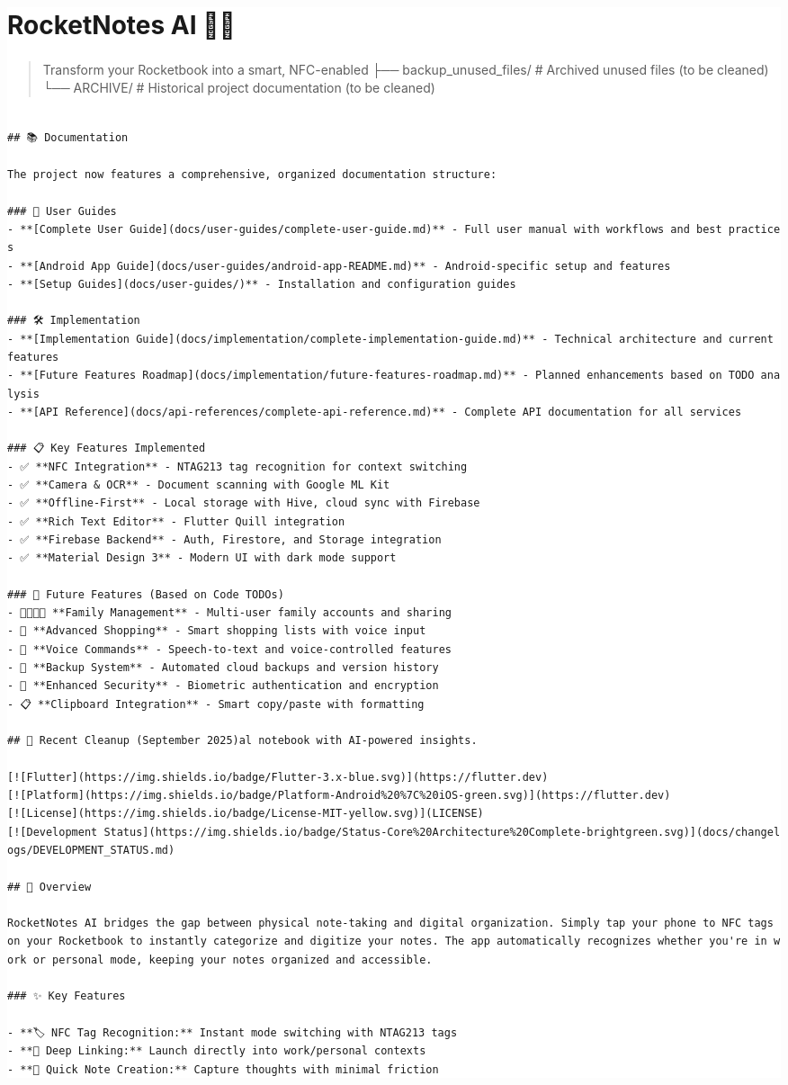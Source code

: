 # RocketNotes AI 🚀📝

> Transform your Rocketbook into a smart, NFC-enabled ├── backup_unused_files/         # Archived unused files (to be cleaned)
└── ARCHIVE/                     # Historical project documentation (to be cleaned)
```

## 📚 Documentation

The project now features a comprehensive, organized documentation structure:

### 📖 User Guides
- **[Complete User Guide](docs/user-guides/complete-user-guide.md)** - Full user manual with workflows and best practices
- **[Android App Guide](docs/user-guides/android-app-README.md)** - Android-specific setup and features
- **[Setup Guides](docs/user-guides/)** - Installation and configuration guides

### 🛠️ Implementation
- **[Implementation Guide](docs/implementation/complete-implementation-guide.md)** - Technical architecture and current features
- **[Future Features Roadmap](docs/implementation/future-features-roadmap.md)** - Planned enhancements based on TODO analysis
- **[API Reference](docs/api-references/complete-api-reference.md)** - Complete API documentation for all services

### 📋 Key Features Implemented
- ✅ **NFC Integration** - NTAG213 tag recognition for context switching
- ✅ **Camera & OCR** - Document scanning with Google ML Kit
- ✅ **Offline-First** - Local storage with Hive, cloud sync with Firebase
- ✅ **Rich Text Editor** - Flutter Quill integration
- ✅ **Firebase Backend** - Auth, Firestore, and Storage integration
- ✅ **Material Design 3** - Modern UI with dark mode support

### 🔮 Future Features (Based on Code TODOs)
- 👨‍👩‍👧‍👦 **Family Management** - Multi-user family accounts and sharing
- 🛒 **Advanced Shopping** - Smart shopping lists with voice input
- 🎤 **Voice Commands** - Speech-to-text and voice-controlled features
- 💾 **Backup System** - Automated cloud backups and version history
- 🔐 **Enhanced Security** - Biometric authentication and encryption
- 📋 **Clipboard Integration** - Smart copy/paste with formatting

## 🧹 Recent Cleanup (September 2025)al notebook with AI-powered insights.

[![Flutter](https://img.shields.io/badge/Flutter-3.x-blue.svg)](https://flutter.dev)
[![Platform](https://img.shields.io/badge/Platform-Android%20%7C%20iOS-green.svg)](https://flutter.dev)
[![License](https://img.shields.io/badge/License-MIT-yellow.svg)](LICENSE)
[![Development Status](https://img.shields.io/badge/Status-Core%20Architecture%20Complete-brightgreen.svg)](docs/changelogs/DEVELOPMENT_STATUS.md)

## 📱 Overview

RocketNotes AI bridges the gap between physical note-taking and digital organization. Simply tap your phone to NFC tags on your Rocketbook to instantly categorize and digitize your notes. The app automatically recognizes whether you're in work or personal mode, keeping your notes organized and accessible.

### ✨ Key Features

- **🏷️ NFC Tag Recognition:** Instant mode switching with NTAG213 tags
- **🔗 Deep Linking:** Launch directly into work/personal contexts
- **📝 Quick Note Creation:** Capture thoughts with minimal friction
```
